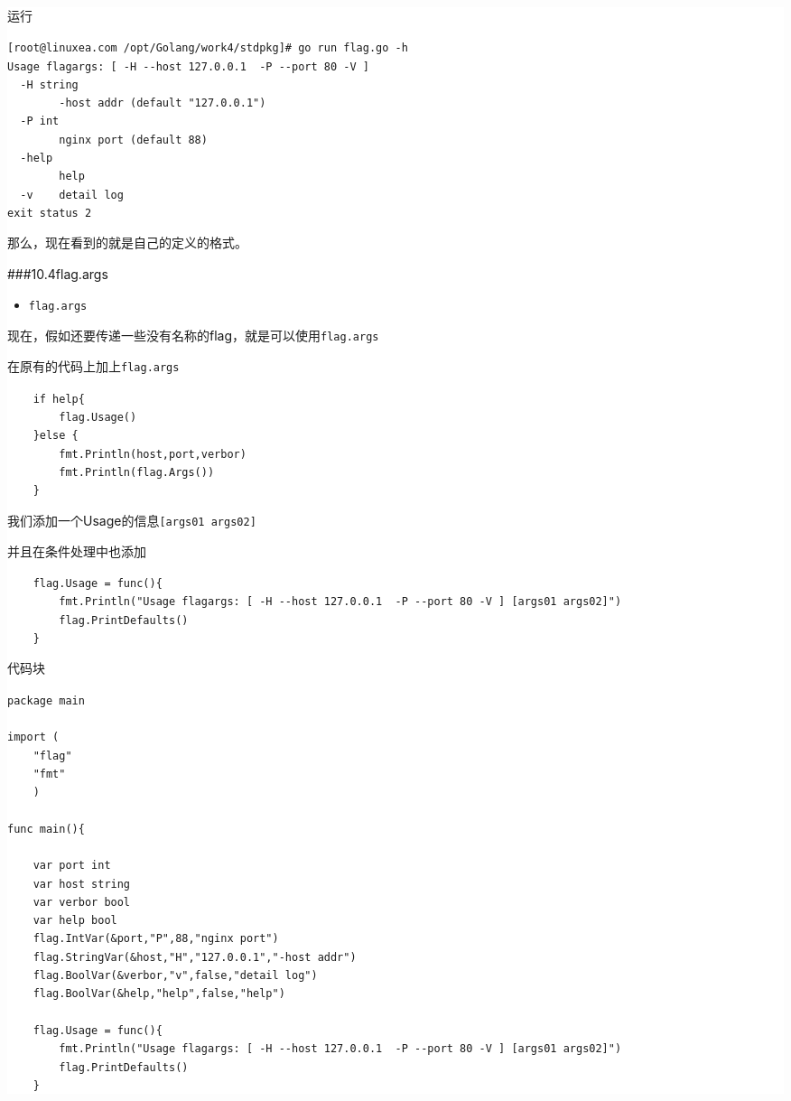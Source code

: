 运行

```
[root@linuxea.com /opt/Golang/work4/stdpkg]# go run flag.go -h
Usage flagargs: [ -H --host 127.0.0.1  -P --port 80 -V ]
  -H string
    	-host addr (default "127.0.0.1")
  -P int
    	nginx port (default 88)
  -help
    	help
  -v	detail log
exit status 2
```

那么，现在看到的就是自己的定义的格式。

###10.4flag.args

- `flag.args`

现在，假如还要传递一些没有名称的flag，就是可以使用`flag.args`

在原有的代码上加上`flag.args`
```
	if help{
		flag.Usage()
	}else {
		fmt.Println(host,port,verbor)
		fmt.Println(flag.Args())
	}
```
我们添加一个Usage的信息`[args01 args02]`

并且在条件处理中也添加

```
	flag.Usage = func(){
		fmt.Println("Usage flagargs: [ -H --host 127.0.0.1  -P --port 80 -V ] [args01 args02]")
		flag.PrintDefaults()
	}
```

代码块

```
package main

import (
	"flag"
	"fmt"
	)

func main(){

	var port int
	var host string
	var verbor bool
	var help bool
	flag.IntVar(&port,"P",88,"nginx port")
	flag.StringVar(&host,"H","127.0.0.1","-host addr")
	flag.BoolVar(&verbor,"v",false,"detail log")
	flag.BoolVar(&help,"help",false,"help")

	flag.Usage = func(){
		fmt.Println("Usage flagargs: [ -H --host 127.0.0.1  -P --port 80 -V ] [args01 args02]")
		flag.PrintDefaults()
	}

```